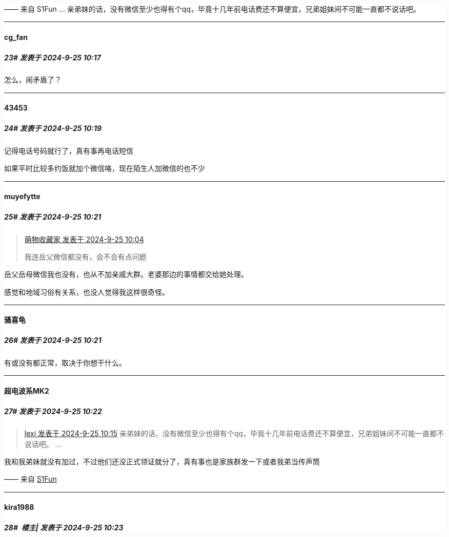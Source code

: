 —— 来自 S1Fun ...</blockquote>
亲弟妹的话，没有微信至少也得有个qq，毕竟十几年前电话费还不算便宜，兄弟姐妹间不可能一直都不说话吧。

*****

####  cg_fan  
##### 23#       发表于 2024-9-25 10:17

怎么，闹矛盾了？

*****

####  43453  
##### 24#       发表于 2024-9-25 10:19

记得电话号码就行了，真有事再电话短信

如果平时比较多约饭就加个微信咯，现在陌生人加微信的也不少

*****

####  muyefytte  
##### 25#       发表于 2024-9-25 10:21

<blockquote><a href="httphttps://bbs.saraba1st.com/2b/forum.php?mod=redirect&amp;goto=findpost&amp;pid=66297956&amp;ptid=2200818" target="_blank">萌物收藏家 发表于 2024-9-25 10:04</a>

我连岳父微信都没有，会不会有点问题</blockquote>
岳父岳母微信我也没有，也从不加亲戚大群。老婆那边的事情都交给她处理。

感觉和地域习俗有关系，也没人觉得我这样很奇怪。

*****

####  骚喜龟  
##### 26#       发表于 2024-9-25 10:21

有或没有都正常，取决于你想干什么。

*****

####  超电波系MK2  
##### 27#       发表于 2024-9-25 10:22

<blockquote><a href="httphttps://bbs.saraba1st.com/2b/forum.php?mod=redirect&amp;goto=findpost&amp;pid=66298086&amp;ptid=2200818" target="_blank">lexi 发表于 2024-9-25 10:15</a>
亲弟妹的话，没有微信至少也得有个qq，毕竟十几年前电话费还不算便宜，兄弟姐妹间不可能一直都不说话吧。 ...</blockquote>
我和我弟妹就没有加过，不过他们还没正式领证就分了，真有事也是家族群发一下或者我弟当传声筒

—— 来自 [S1Fun](https://s1fun.koalcat.com)

*****

####  kira1988  
##### 28#         楼主| 发表于 2024-9-25 10:23
